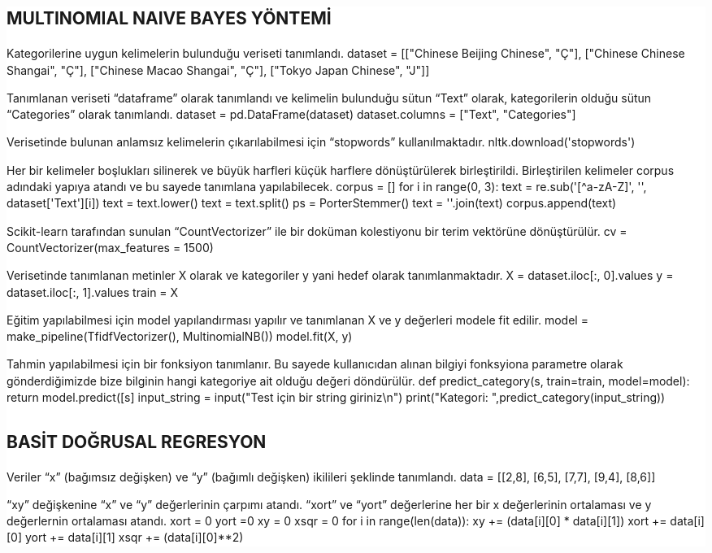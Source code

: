 ## MULTINOMIAL NAIVE BAYES YÖNTEMİ
Kategorilerine uygun kelimelerin bulunduğu veriseti tanımlandı.
dataset = [["Chinese Beijing Chinese", "Ç"],
           ["Chinese Chinese Shangai", "Ç"],
           ["Chinese Macao Shangai", "Ç"],
            ["Tokyo Japan Chinese", "J"]]         

Tanımlanan veriseti “dataframe” olarak tanımlandı ve kelimelin bulunduğu sütun “Text” olarak, kategorilerin olduğu sütun “Categories” olarak tanımlandı.
dataset = pd.DataFrame(dataset)
dataset.columns = ["Text", "Categories"]

Verisetinde bulunan anlamsız kelimelerin çıkarılabilmesi için “stopwords” kullanılmaktadır. 
nltk.download('stopwords')

Her bir kelimeler boşlukları silinerek ve büyük harfleri küçük harflere dönüştürülerek birleştirildi. Birleştirilen kelimeler corpus adındaki yapıya atandı ve bu sayede tanımlana yapılabilecek.
corpus = []
for i in range(0, 3):
    text = re.sub('[^a-zA-Z]', '', dataset['Text'][i])
    text = text.lower()
    text = text.split()
    ps = PorterStemmer()
    text = ''.join(text)
    corpus.append(text)

Scikit-learn tarafından sunulan “CountVectorizer” ile bir doküman kolestiyonu bir terim vektörüne dönüştürülür.
cv = CountVectorizer(max_features = 1500)

Verisetinde tanımlanan metinler  X olarak ve kategoriler y yani hedef olarak tanımlanmaktadır.
X = dataset.iloc[:, 0].values
y = dataset.iloc[:, 1].values
train = X

Eğitim yapılabilmesi için model yapılandırması yapılır ve tanımlanan X ve y değerleri modele fit edilir.
model = make_pipeline(TfidfVectorizer(), MultinomialNB())
model.fit(X, y)

Tahmin yapılabilmesi için bir fonksiyon tanımlanır. Bu sayede kullanıcıdan alınan bilgiyi fonksyiona parametre olarak gönderdiğimizde bize bilginin hangi kategoriye ait olduğu değeri döndürülür.
def predict_category(s, train=train, model=model):
    return model.predict([s]
input_string = input("Test için bir string giriniz\n") 
print("Kategori: ",predict_category(input_string))

## BASİT DOĞRUSAL REGRESYON
Veriler “x” (bağımsız değişken) ve “y” (bağımlı değişken) ikilileri şeklinde tanımlandı.
data = [[2,8], [6,5], [7,7], [9,4], [8,6]]

“xy” değişkenine “x” ve “y” değerlerinin çarpımı atandı. “xort” ve “yort” değerlerine her bir x değerlerinin ortalaması ve y değerlernin ortalaması atandı. 
xort = 0
yort =0
xy = 0
xsqr = 0
for i in range(len(data)):
    xy += (data[i][0] * data[i][1])
    xort += data[i][0]
    yort += data[i][1]
    xsqr += (data[i][0]**2)
